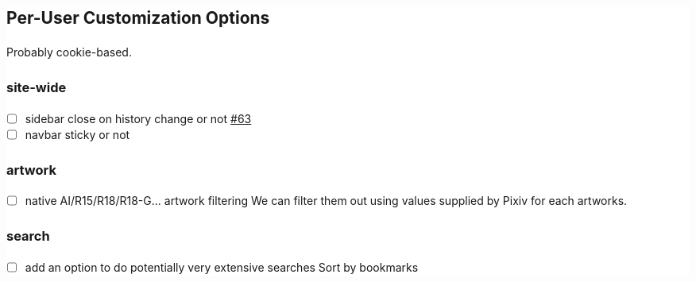 ## Per-User Customization Options

Probably cookie-based.

### site-wide

- [ ] sidebar close on history change or not [#63](https://codeberg.org/VnPower/PixivFE/issues/63)
- [ ] navbar sticky or not

### artwork
- [ ] native AI/R15/R18/R18-G... artwork filtering
We can filter them out using values supplied by Pixiv for each artworks.

### search
- [ ] add an option to do potentially very extensive searches
Sort by bookmarks

[^1]: No pun intended.
